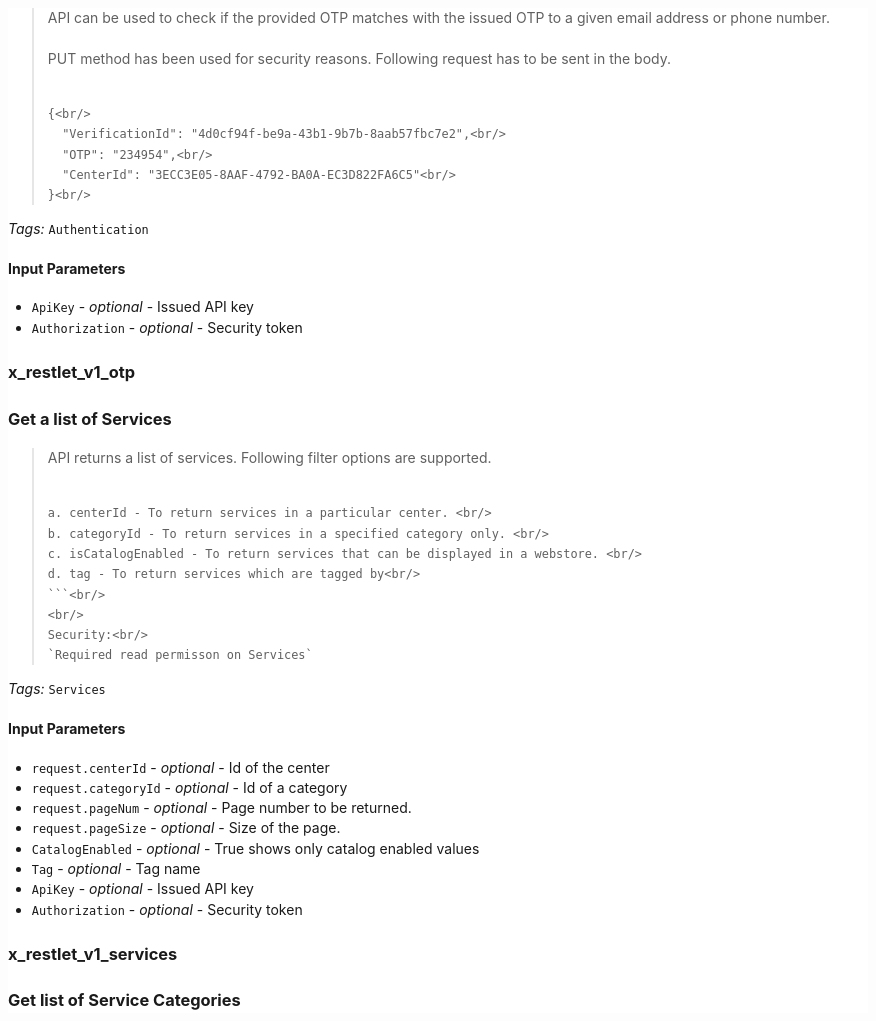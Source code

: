> API can be used to check if the provided OTP matches with the issued OTP to a given email address or phone number.  <br/>
> <br/>
> PUT method has been used for security reasons. Following request has to be sent in the body. <br/>
> <br/>
> ```<br/>
> {<br/>
>   "VerificationId": "4d0cf94f-be9a-43b1-9b7b-8aab57fbc7e2",<br/>
>   "OTP": "234954",<br/>
>   "CenterId": "3ECC3E05-8AAF-4792-BA0A-EC3D822FA6C5"<br/>
> }<br/>
> ```

*Tags:* `Authentication`

#### Input Parameters
* `ApiKey` - _optional_ - Issued API key
* `Authorization` - _optional_ - Security token

### x_restlet_v1_otp

### Get a list of Services

> API returns a list of services. Following filter options are supported. <br/>
> <br/>
> ```<br/>
> a. centerId - To return services in a particular center. <br/>
> b. categoryId - To return services in a specified category only. <br/>
> c. isCatalogEnabled - To return services that can be displayed in a webstore. <br/>
> d. tag - To return services which are tagged by<br/>
> ```<br/>
> <br/>
> Security:<br/>
> `Required read permisson on Services`

*Tags:* `Services`

#### Input Parameters
* `request.centerId` - _optional_ - Id of the center
* `request.categoryId` - _optional_ - Id of a category
* `request.pageNum` - _optional_ - Page number to be returned.
* `request.pageSize` - _optional_ - Size of the page.
* `CatalogEnabled` - _optional_ - True shows only catalog enabled values
* `Tag` - _optional_ - Tag name
* `ApiKey` - _optional_ - Issued API key
* `Authorization` - _optional_ - Security token

### x_restlet_v1_services

### Get list of Service Categories
